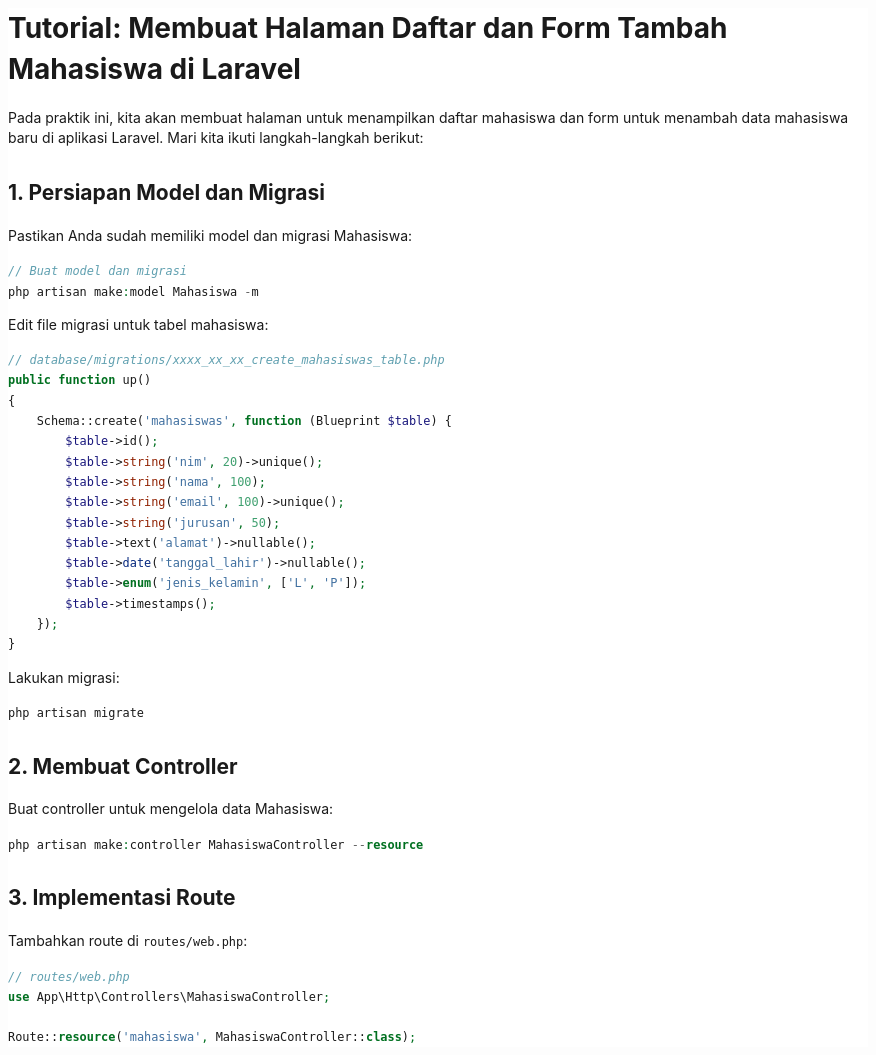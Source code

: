 # Tutorial: Membuat Halaman Daftar dan Form Tambah Mahasiswa di Laravel

Pada praktik ini, kita akan membuat halaman untuk menampilkan daftar mahasiswa dan form untuk menambah data mahasiswa baru di aplikasi Laravel. Mari kita ikuti langkah-langkah berikut:

## 1. Persiapan Model dan Migrasi

Pastikan Anda sudah memiliki model dan migrasi Mahasiswa:

```php
// Buat model dan migrasi
php artisan make:model Mahasiswa -m
```

Edit file migrasi untuk tabel mahasiswa:

```php
// database/migrations/xxxx_xx_xx_create_mahasiswas_table.php
public function up()
{
    Schema::create('mahasiswas', function (Blueprint $table) {
        $table->id();
        $table->string('nim', 20)->unique();
        $table->string('nama', 100);
        $table->string('email', 100)->unique();
        $table->string('jurusan', 50);
        $table->text('alamat')->nullable();
        $table->date('tanggal_lahir')->nullable();
        $table->enum('jenis_kelamin', ['L', 'P']);
        $table->timestamps();
    });
}
```

Lakukan migrasi:

```
php artisan migrate
```

## 2. Membuat Controller

Buat controller untuk mengelola data Mahasiswa:

```php
php artisan make:controller MahasiswaController --resource
```

## 3. Implementasi Route

Tambahkan route di `routes/web.php`:

```php
// routes/web.php
use App\Http\Controllers\MahasiswaController;

Route::resource('mahasiswa', MahasiswaController::class);
```
